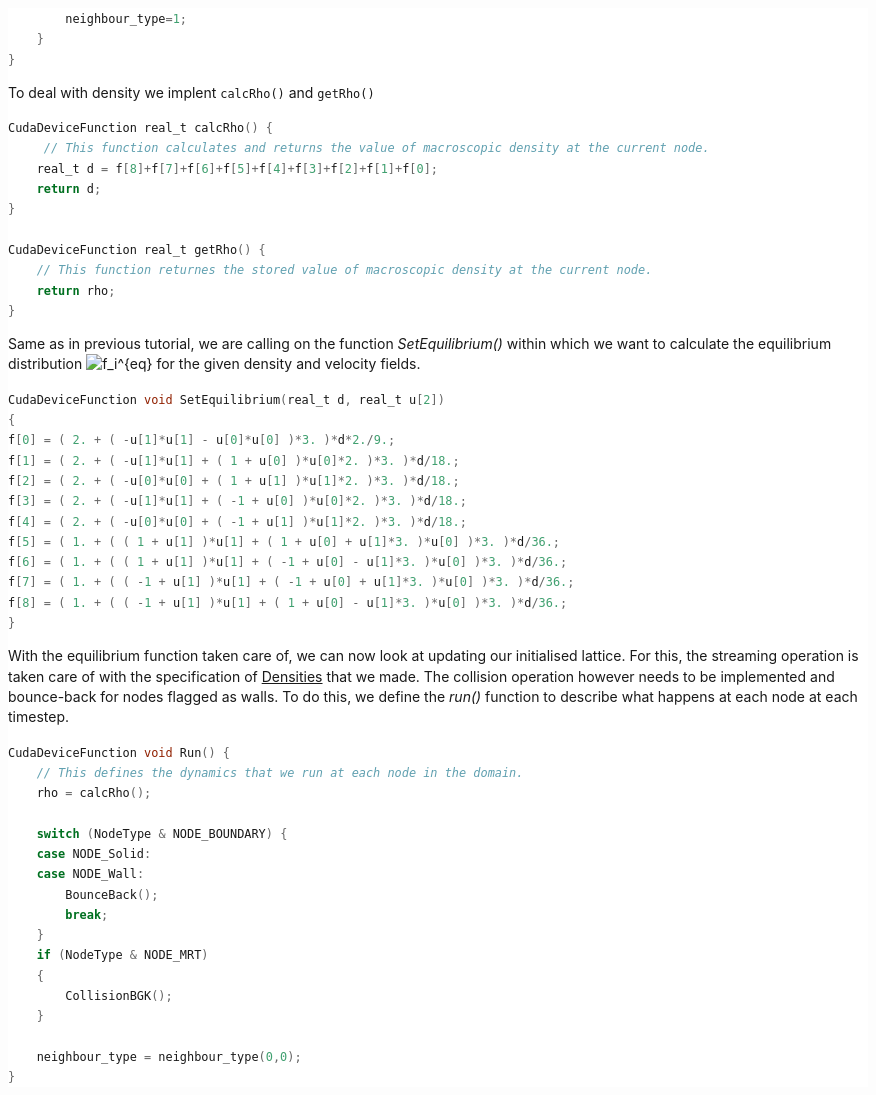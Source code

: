 ```c
        neighbour_type=1;
    } 
}
```

To deal with density we implent `calcRho()` and `getRho()`
```c
CudaDeviceFunction real_t calcRho() {
     // This function calculates and returns the value of macroscopic density at the current node.
    real_t d = f[8]+f[7]+f[6]+f[5]+f[4]+f[3]+f[2]+f[1]+f[0];
    return d;
} 

CudaDeviceFunction real_t getRho() {
    // This function returnes the stored value of macroscopic density at the current node.
    return rho;
}
```

Same as in previous tutorial,  we are calling on the function _SetEquilibrium()_ within which we want to calculate the equilibrium distribution ![f_i^{eq}](https://latex.codecogs.com/gif.latex?f_i^{eq}) for the given density and velocity fields.
```c
CudaDeviceFunction void SetEquilibrium(real_t d, real_t u[2])
{
f[0] = ( 2. + ( -u[1]*u[1] - u[0]*u[0] )*3. )*d*2./9.;
f[1] = ( 2. + ( -u[1]*u[1] + ( 1 + u[0] )*u[0]*2. )*3. )*d/18.;
f[2] = ( 2. + ( -u[0]*u[0] + ( 1 + u[1] )*u[1]*2. )*3. )*d/18.;
f[3] = ( 2. + ( -u[1]*u[1] + ( -1 + u[0] )*u[0]*2. )*3. )*d/18.;
f[4] = ( 2. + ( -u[0]*u[0] + ( -1 + u[1] )*u[1]*2. )*3. )*d/18.;
f[5] = ( 1. + ( ( 1 + u[1] )*u[1] + ( 1 + u[0] + u[1]*3. )*u[0] )*3. )*d/36.;
f[6] = ( 1. + ( ( 1 + u[1] )*u[1] + ( -1 + u[0] - u[1]*3. )*u[0] )*3. )*d/36.;
f[7] = ( 1. + ( ( -1 + u[1] )*u[1] + ( -1 + u[0] + u[1]*3. )*u[0] )*3. )*d/36.;
f[8] = ( 1. + ( ( -1 + u[1] )*u[1] + ( 1 + u[0] - u[1]*3. )*u[0] )*3. )*d/36.;
}
```
With the equilibrium function taken care of, we can now look at updating our initialised lattice. For this, the streaming operation is taken care of with the specification of [Densities](https://github.com/CFD-GO/TCLB/wiki/Fields#Densities) that we made. The collision operation however needs to be implemented and bounce-back for nodes flagged as walls. To do this, we define the _run()_ function to describe what happens at each node at each timestep.
```c
CudaDeviceFunction void Run() {
    // This defines the dynamics that we run at each node in the domain.
    rho = calcRho();

    switch (NodeType & NODE_BOUNDARY) {
    case NODE_Solid:
    case NODE_Wall:
        BounceBack();
        break;
    }
    if (NodeType & NODE_MRT) 
    {
        CollisionBGK();
    }

    neighbour_type = neighbour_type(0,0);
}
```
